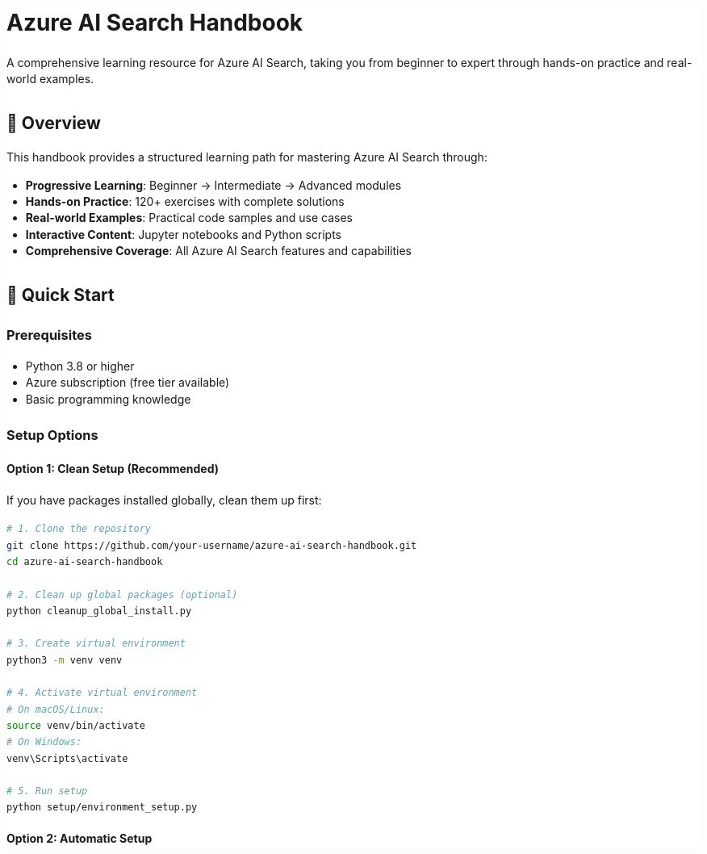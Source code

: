 # Azure AI Search Handbook

A comprehensive learning resource for Azure AI Search, taking you from beginner to expert through hands-on practice and real-world examples.

## 🎯 Overview

This handbook provides a structured learning path for mastering Azure AI Search through:

- **Progressive Learning**: Beginner → Intermediate → Advanced modules
- **Hands-on Practice**: 120+ exercises with complete solutions
- **Real-world Examples**: Practical code samples and use cases
- **Interactive Content**: Jupyter notebooks and Python scripts
- **Comprehensive Coverage**: All Azure AI Search features and capabilities

## 🚀 Quick Start

### Prerequisites

- Python 3.8 or higher
- Azure subscription (free tier available)
- Basic programming knowledge

### Setup Options

#### Option 1: Clean Setup (Recommended)

If you have packages installed globally, clean them up first:

```bash
# 1. Clone the repository
git clone https://github.com/your-username/azure-ai-search-handbook.git
cd azure-ai-search-handbook

# 2. Clean up global packages (optional)
python cleanup_global_install.py

# 3. Create virtual environment
python3 -m venv venv

# 4. Activate virtual environment
# On macOS/Linux:
source venv/bin/activate
# On Windows:
venv\Scripts\activate

# 5. Run setup
python setup/environment_setup.py
```

#### Option 2: Automatic Setup
